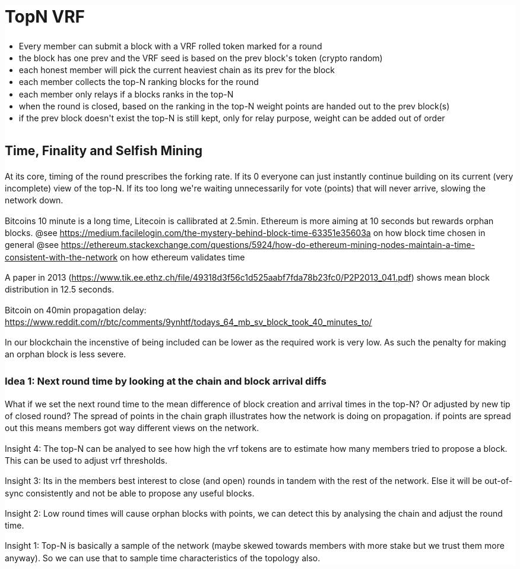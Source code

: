 # TopN VRF

- Every member can submit a block with a VRF rolled token marked for a round
- the block has one prev and the VRF seed is based on the prev block's token (crypto random)
- each honest member will pick the current heaviest chain as its prev for the block
- each member collects the top-N ranking blocks for the round
- each member only relays if a blocks ranks in the top-N
- when the round is closed, based on the ranking in the top-N weight points are handed out to the prev block(s)
- if the prev block doesn't exist the top-N is still kept, only for relay purpose, weight can be added out of order

## Time, Finality and Selfish Mining
At its core, timing of the round prescribes the forking rate. If its 0 everyone
can just instantly continue building on its current (very incomplete) view of the
top-N. If its too long we're waiting unnecessarily for vote (points) that will
never arrive, slowing the network down.

Bitcoins 10 minute is a long time, Litecoin is callibrated at 2.5min. Ethereum
is more aiming at 10 seconds but rewards orphan blocks.
@see https://medium.facilelogin.com/the-mystery-behind-block-time-63351e35603a
on how block time chosen in general
@see https://ethereum.stackexchange.com/questions/5924/how-do-ethereum-mining-nodes-maintain-a-time-consistent-with-the-network on how ethereum validates time

A paper in 2013 (https://www.tik.ee.ethz.ch/file/49318d3f56c1d525aabf7fda78b23fc0/P2P2013_041.pdf)
shows mean block distribution in 12.5 seconds.

Bitcoin on 40min propagation delay: https://www.reddit.com/r/btc/comments/9ynhtf/todays_64_mb_sv_block_took_40_minutes_to/

In our blockchain the incenstive of being included can be lower as the required work
is very low. As such the penalty for making an orphan block is less severe.  

### Idea 1: Next round time by looking at the chain and block arrival diffs
What if we set the next round time to the mean difference of block creation and
arrival times in the top-N? Or adjusted by new tip of closed round? The spread of
points in the chain graph illustrates how the network is doing on propagation. if
points are spread out this means members got way different views on the network.

Insight 4: The top-N can be analyed to see how high the vrf tokens are to estimate
how many members tried to propose a block. This can be used to adjust vrf thresholds.

Insight 3: Its in the members best interest to close (and open) rounds in tandem with
the rest of the network. Else it will be out-of-sync consistently and not be able to
propose any useful blocks.

Insight 2: Low round times will cause orphan blocks with points, we can detect this
by analysing the chain and adjust the round time.

Insight 1: Top-N is basically a sample of the network (maybe skewed towards members
with more stake but we trust them more anyway). So we can use that to sample
time characteristics of the topology also.

